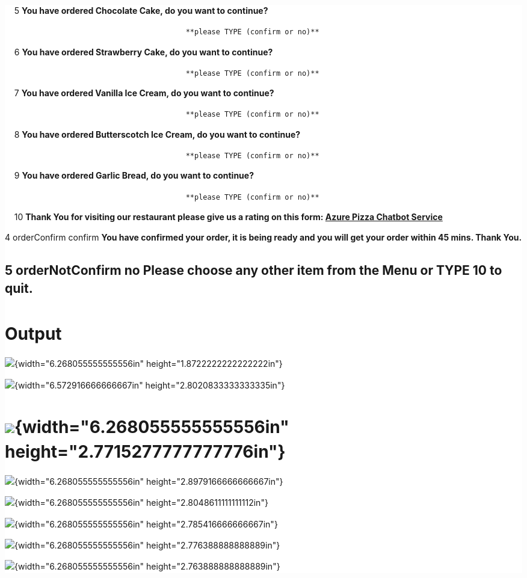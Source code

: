                            5                  **You have ordered Chocolate Cake, do you want to continue?**
                                              
                                              **please TYPE (confirm or no)**

                           6                  **You have ordered Strawberry Cake, do you want to continue?**
                                              
                                              **please TYPE (confirm or no)**

                           7                  **You have ordered Vanilla Ice Cream, do you want to continue?**
                                              
                                              **please TYPE (confirm or no)**

                           8                  **You have ordered Butterscotch Ice Cream, do you want to continue?**
                                              
                                              **please TYPE (confirm or no)**

                           9                  **You have ordered Garlic Bread, do you want to continue?**
                                              
                                              **please TYPE (confirm or no)**

                           10                 **Thank You for visiting our restaurant please give us a rating on this form: [Azure Pizza Chatbot Service](https://forms.gle/KQQ3FLruEKUPnw8m7)**

  4      orderConfirm      confirm            **You have confirmed your order, it is being ready and you will get your order within 45 mins. Thank You.**

  5      orderNotConfirm   no                 **Please choose any other item from the Menu or TYPE 10 to quit.**
  ------------------------------------------------------------------------------------------------------------------------------------------------------------------------------------------------

**Output**
==========

![](media/image4.png){width="6.268055555555556in"
height="1.8722222222222222in"}

![](media/image5.png){width="6.572916666666667in"
height="2.8020833333333335in"}

![](media/image6.png){width="6.268055555555556in" height="2.7715277777777776in"}
================================================================================

![](media/image7.png){width="6.268055555555556in"
height="2.8979166666666667in"}

![](media/image8.png){width="6.268055555555556in"
height="2.8048611111111112in"}

![](media/image9.png){width="6.268055555555556in"
height="2.785416666666667in"}

![](media/image10.png){width="6.268055555555556in"
height="2.776388888888889in"}

![](media/image11.png){width="6.268055555555556in"
height="2.763888888888889in"}
